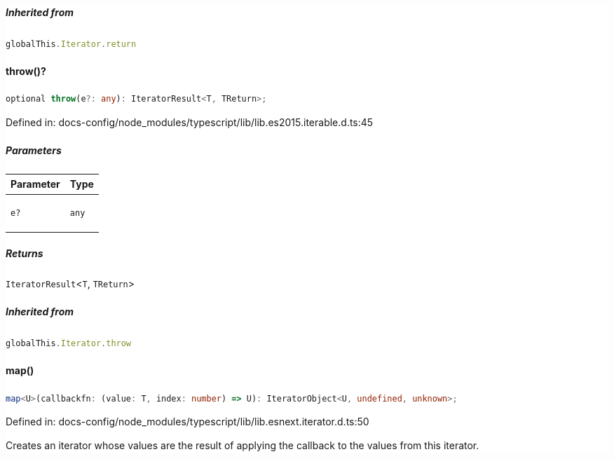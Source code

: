 ##### Inherited from

```ts
globalThis.Iterator.return
```

#### throw()?

```ts
optional throw(e?: any): IteratorResult<T, TReturn>;
```

Defined in: docs-config/node\_modules/typescript/lib/lib.es2015.iterable.d.ts:45

##### Parameters

<table>
<thead>
<tr>
<th>Parameter</th>
<th>Type</th>
</tr>
</thead>
<tbody>
<tr>
<td>

`e?`

</td>
<td>

`any`

</td>
</tr>
</tbody>
</table>

##### Returns

`IteratorResult`&lt;`T`, `TReturn`&gt;

##### Inherited from

```ts
globalThis.Iterator.throw
```

#### map()

```ts
map<U>(callbackfn: (value: T, index: number) => U): IteratorObject<U, undefined, unknown>;
```

Defined in: docs-config/node\_modules/typescript/lib/lib.esnext.iterator.d.ts:50

Creates an iterator whose values are the result of applying the callback to the values from this iterator.
